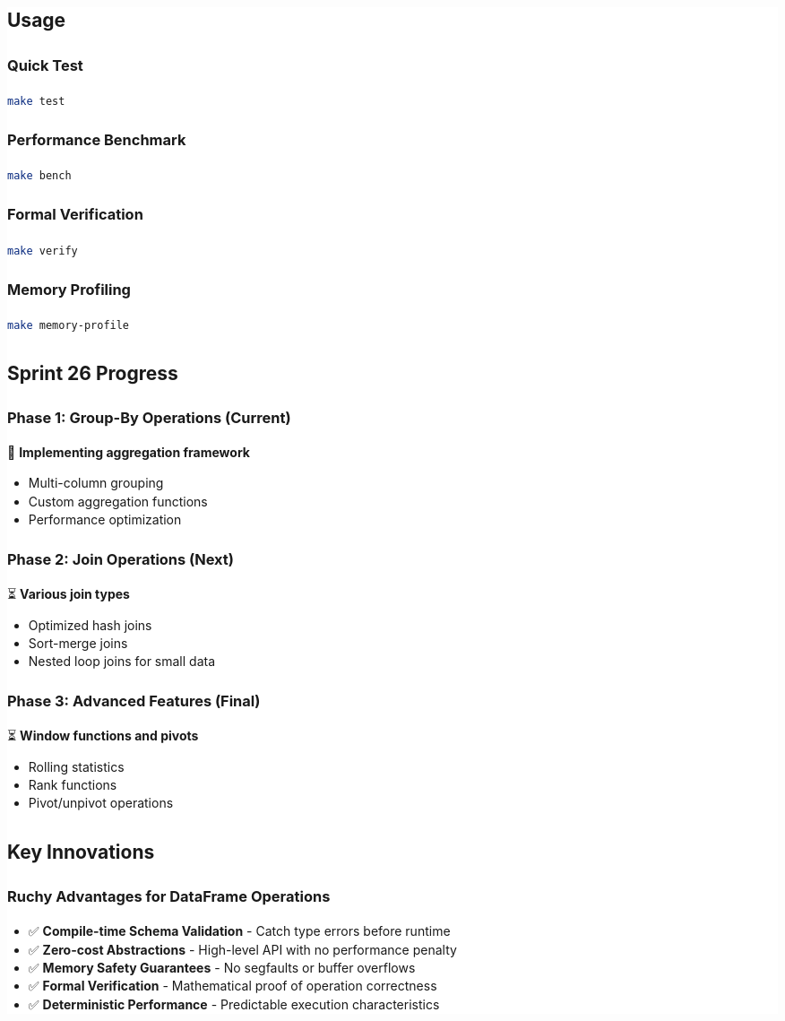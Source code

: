 ## Usage

### Quick Test
```bash
make test
```

### Performance Benchmark
```bash
make bench
```

### Formal Verification
```bash
make verify
```

### Memory Profiling
```bash
make memory-profile
```

## Sprint 26 Progress

### Phase 1: Group-By Operations (Current)
🚧 **Implementing aggregation framework**
- Multi-column grouping
- Custom aggregation functions
- Performance optimization

### Phase 2: Join Operations (Next)
⏳ **Various join types**
- Optimized hash joins
- Sort-merge joins
- Nested loop joins for small data

### Phase 3: Advanced Features (Final)
⏳ **Window functions and pivots**
- Rolling statistics
- Rank functions
- Pivot/unpivot operations

## Key Innovations

### Ruchy Advantages for DataFrame Operations
- ✅ **Compile-time Schema Validation** - Catch type errors before runtime
- ✅ **Zero-cost Abstractions** - High-level API with no performance penalty
- ✅ **Memory Safety Guarantees** - No segfaults or buffer overflows
- ✅ **Formal Verification** - Mathematical proof of operation correctness
- ✅ **Deterministic Performance** - Predictable execution characteristics
